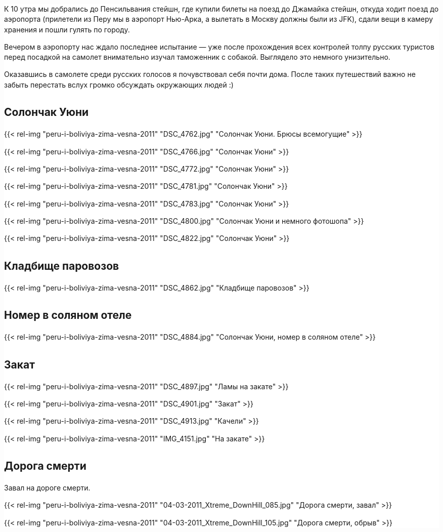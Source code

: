 К 10 утра мы добрались до Пенсильвания стейшн, где купили билеты на поезд до Джамайка стейшн, откуда ходит поезд до аэропорта (прилетели из Перу мы в аэропорт Нью-Арка, а вылетать в Москву должны были из JFK), сдали вещи в камеру хранения и пошли гулять по городу.

Вечером в аэропорту нас ждало последнее испытание — уже после прохождения всех контролей толпу русских туристов перед посадкой на самолет внимательно изучал таможенник с собакой. Выглядело это немного унизительно.

Оказавшись в самолете среди русских голосов я почувствовал себя почти дома. После таких путешествий важно не забыть перестать  вслух громко обсуждать окружающих людей :)

## Солончак Уюни

{{< rel-img "peru-i-boliviya-zima-vesna-2011" "DSC_4762.jpg" "Солончак Уюни. Брюсы всемогущие" >}}

{{< rel-img "peru-i-boliviya-zima-vesna-2011" "DSC_4766.jpg" "Солончак Уюни" >}}

{{< rel-img "peru-i-boliviya-zima-vesna-2011" "DSC_4772.jpg" "Солончак Уюни" >}}

{{< rel-img "peru-i-boliviya-zima-vesna-2011" "DSC_4781.jpg" "Солончак Уюни" >}}

{{< rel-img "peru-i-boliviya-zima-vesna-2011" "DSC_4783.jpg" "Солончак Уюни" >}}

{{< rel-img "peru-i-boliviya-zima-vesna-2011" "DSC_4800.jpg" "Солончак Уюни и немного фотошопа" >}}

{{< rel-img "peru-i-boliviya-zima-vesna-2011" "DSC_4822.jpg" "Солончак Уюни" >}}

## Кладбище паровозов

{{< rel-img "peru-i-boliviya-zima-vesna-2011" "DSC_4862.jpg" "Кладбище паровозов" >}}

## Номер в соляном отеле

{{< rel-img "peru-i-boliviya-zima-vesna-2011" "DSC_4884.jpg" "Солончак Уюни, номер в соляном отеле" >}}

## Закат

{{< rel-img "peru-i-boliviya-zima-vesna-2011" "DSC_4897.jpg" "Ламы на закате" >}}

{{< rel-img "peru-i-boliviya-zima-vesna-2011" "DSC_4901.jpg" "Закат" >}}

{{< rel-img "peru-i-boliviya-zima-vesna-2011" "DSC_4913.jpg" "Качели" >}}

{{< rel-img "peru-i-boliviya-zima-vesna-2011" "IMG_4151.jpg" "На закате" >}}

## Дорога смерти

Завал на дороге смерти.

{{< rel-img "peru-i-boliviya-zima-vesna-2011" "04-03-2011_Xtreme_DownHill_085.jpg" "Дорога смерти, завал" >}}

{{< rel-img "peru-i-boliviya-zima-vesna-2011" "04-03-2011_Xtreme_DownHill_105.jpg" "Дорога смерти, обрыв" >}}
